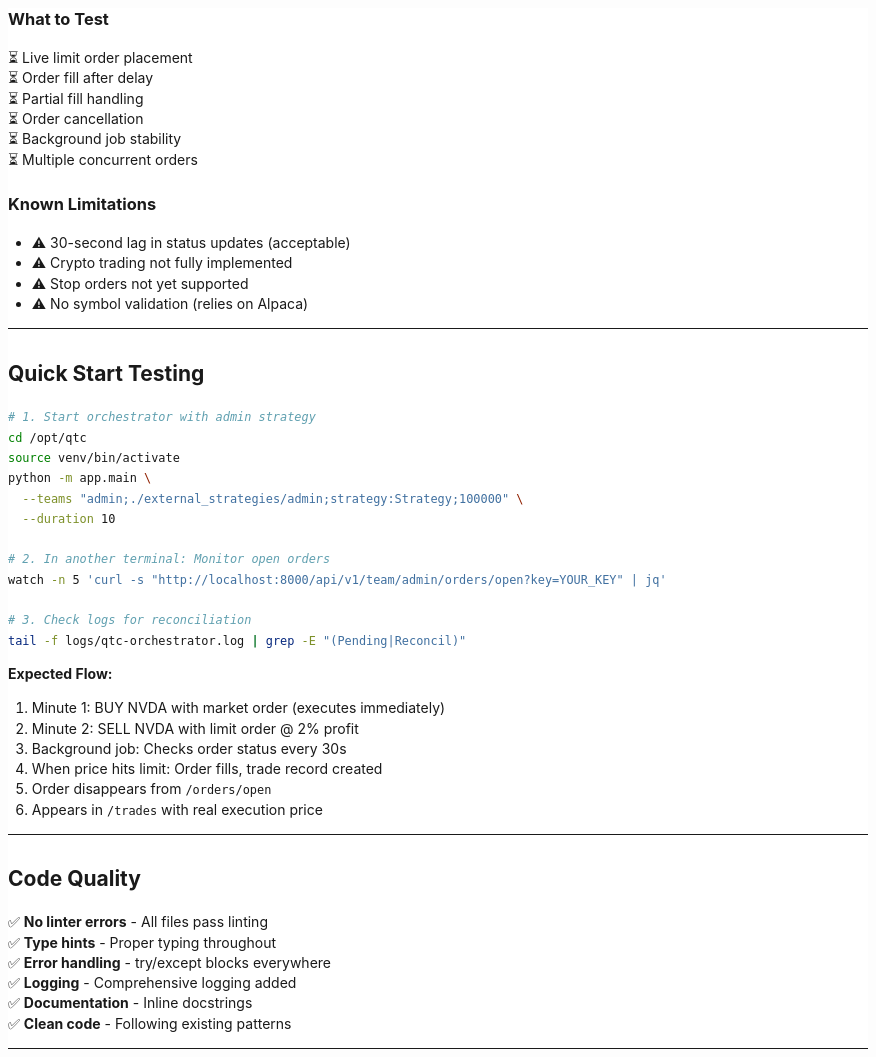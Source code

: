 ### What to Test
⏳ Live limit order placement  
⏳ Order fill after delay  
⏳ Partial fill handling  
⏳ Order cancellation  
⏳ Background job stability  
⏳ Multiple concurrent orders  

### Known Limitations
- ⚠️ 30-second lag in status updates (acceptable)
- ⚠️ Crypto trading not fully implemented
- ⚠️ Stop orders not yet supported
- ⚠️ No symbol validation (relies on Alpaca)

---

## Quick Start Testing

```bash
# 1. Start orchestrator with admin strategy
cd /opt/qtc
source venv/bin/activate
python -m app.main \
  --teams "admin;./external_strategies/admin;strategy:Strategy;100000" \
  --duration 10

# 2. In another terminal: Monitor open orders
watch -n 5 'curl -s "http://localhost:8000/api/v1/team/admin/orders/open?key=YOUR_KEY" | jq'

# 3. Check logs for reconciliation
tail -f logs/qtc-orchestrator.log | grep -E "(Pending|Reconcil)"
```

**Expected Flow:**
1. Minute 1: BUY NVDA with market order (executes immediately)
2. Minute 2: SELL NVDA with limit order @ 2% profit
3. Background job: Checks order status every 30s
4. When price hits limit: Order fills, trade record created
5. Order disappears from `/orders/open`
6. Appears in `/trades` with real execution price

---

## Code Quality

✅ **No linter errors** - All files pass linting  
✅ **Type hints** - Proper typing throughout  
✅ **Error handling** - try/except blocks everywhere  
✅ **Logging** - Comprehensive logging added  
✅ **Documentation** - Inline docstrings  
✅ **Clean code** - Following existing patterns  

---